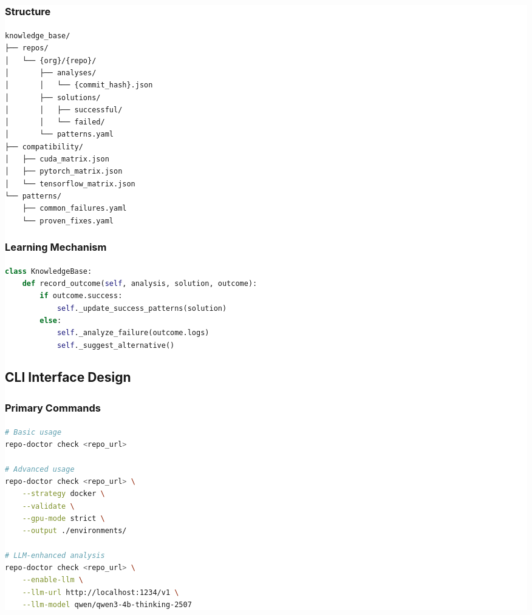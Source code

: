 ### Structure
```
knowledge_base/
├── repos/
│   └── {org}/{repo}/
│       ├── analyses/
│       │   └── {commit_hash}.json
│       ├── solutions/
│       │   ├── successful/
│       │   └── failed/
│       └── patterns.yaml
├── compatibility/
│   ├── cuda_matrix.json
│   ├── pytorch_matrix.json
│   └── tensorflow_matrix.json
└── patterns/
    ├── common_failures.yaml
    └── proven_fixes.yaml
```

### Learning Mechanism
```python
class KnowledgeBase:
    def record_outcome(self, analysis, solution, outcome):
        if outcome.success:
            self._update_success_patterns(solution)
        else:
            self._analyze_failure(outcome.logs)
            self._suggest_alternative()
```

## CLI Interface Design

### Primary Commands
```bash
# Basic usage
repo-doctor check <repo_url>

# Advanced usage
repo-doctor check <repo_url> \
    --strategy docker \
    --validate \
    --gpu-mode strict \
    --output ./environments/

# LLM-enhanced analysis
repo-doctor check <repo_url> \
    --enable-llm \
    --llm-url http://localhost:1234/v1 \
    --llm-model qwen/qwen3-4b-thinking-2507
```

